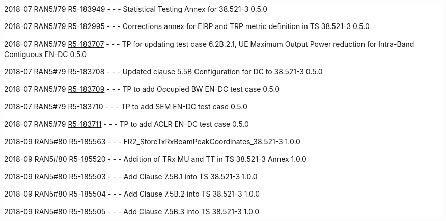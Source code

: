  2018-07          RAN5\#79              R5-183949                                                                                               \-     \-    \-    Statistical Testing Annex for 38.521-3                                                                                                                                0.5.0

  2018-07          RAN5\#79              [R5-182995](http://www.3gpp.org/ftp/TSG_RAN/WG5_Test_ex-T1/TSGR5_79_Busan/Docs/R5-182995.zip)           \-     \-    \-    Corrections annex for EIRP and TRP metric definition in TS 38.521-3                                                                                                   0.5.0

  2018-07          RAN5\#79              [R5-183707](http://www.3gpp.org/ftp/TSG_RAN/WG5_Test_ex-T1/TSGR5_79_Busan/Docs/R5-183707.zip)           \-     \-    \-    TP for updating test case 6.2B.2.1, UE Maximum Output Power reduction for Intra-Band Contiguous EN-DC                                                                 0.5.0

  2018-07          RAN5\#79              [R5-183708](http://www.3gpp.org/ftp/TSG_RAN/WG5_Test_ex-T1/TSGR5_79_Busan/Docs/R5-183708.zip)           \-     \-    \-    Updated clause 5.5B Configuration for DC to 38.521-3                                                                                                                  0.5.0

  2018-07          RAN5\#79              [R5-183709](http://www.3gpp.org/ftp/TSG_RAN/WG5_Test_ex-T1/TSGR5_79_Busan/Docs/R5-183709.zip)           \-     \-    \-    TP to add Occupied BW EN-DC test case                                                                                                                                 0.5.0

  2018-07          RAN5\#79              [R5-183710](http://www.3gpp.org/ftp/TSG_RAN/WG5_Test_ex-T1/TSGR5_79_Busan/Docs/R5-183710.zip)           \-     \-    \-    TP to add SEM EN-DC test case                                                                                                                                         0.5.0

  2018-07          RAN5\#79              [R5-183711](http://www.3gpp.org/ftp/TSG_RAN/WG5_Test_ex-T1/TSGR5_79_Busan/Docs/R5-183711.zip)           \-     \-    \-    TP to add ACLR EN-DC test case                                                                                                                                        0.5.0

  2018-09          RAN5\#80              [R5-185563](file:///C:\AppData\Local\Users\mohana\AppData\Roaming\Microsoft\Excel\Tdoc\R5-185563.zip)   \-     \-    \-    FR2\_StoreTxRxBeamPeakCoordinates\_38.521-3                                                                                                                           1.0.0

  2018-09          RAN5\#80              R5-185520                                                                                               \-     \-    \-    Addition of TRx MU and TT in TS 38.521-3 Annex                                                                                                                        1.0.0

  2018-09          RAN5\#80              R5-185503                                                                                               \-     \-    \-    Add Clause 7.5B.1 into TS 38.521-3                                                                                                                                    1.0.0

  2018-09          RAN5\#80              R5-185504                                                                                               \-     \-    \-    Add Clause 7.5B.2 into TS 38.521-3                                                                                                                                    1.0.0

  2018-09          RAN5\#80              R5-185505                                                                                               \-     \-    \-    Add Clause 7.5B.3 into TS 38.521-3                                                                                                                                    1.0.0

